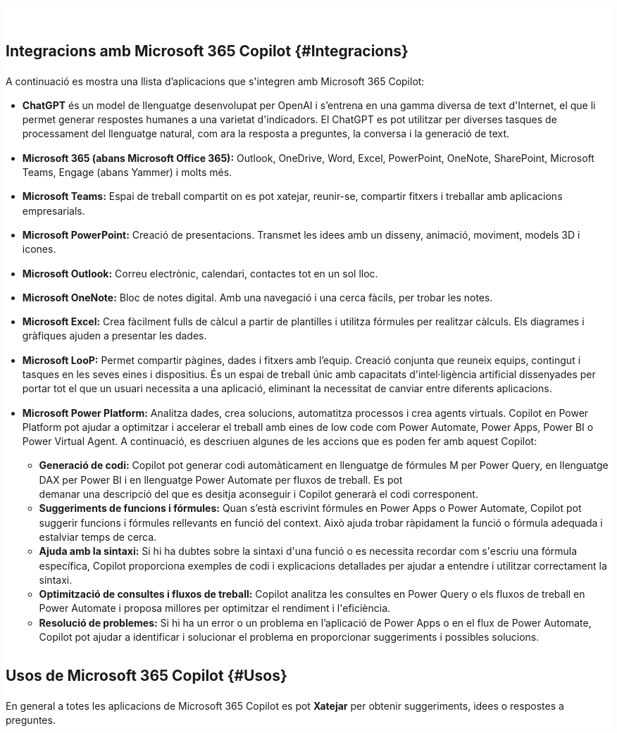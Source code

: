 </table>
<br>

## **Integracions amb Microsoft 365 Copilot** {#Integracions}

A continuació es mostra una llista d’aplicacions que s'integren amb Microsoft 365 Copilot:<br>

* **ChatGPT** és un model de llenguatge desenvolupat per OpenAI i s’entrena en una gamma diversa de text d'Internet, el que li permet generar respostes humanes a una varietat d'indicadors. El ChatGPT es pot utilitzar per diverses tasques de processament del llenguatge natural, com ara la resposta a preguntes, la conversa i la generació de text.<br> 
* **Microsoft 365 (abans Microsoft Office 365):** Outlook, OneDrive, Word, Excel, PowerPoint, OneNote, SharePoint, Microsoft Teams, Engage (abans Yammer) i molts més.<br>
* **Microsoft Teams:** Espai de treball compartit on es pot xatejar, reunir-se, compartir fitxers i treballar amb aplicacions empresarials.<br>
* **Microsoft PowerPoint:** Creació de presentacions. Transmet les idees amb un disseny, animació, moviment, models 3D i icones.<br>
* **Microsoft Outlook:** Correu electrònic, calendari, contactes tot en un sol lloc.<br> 
* **Microsoft OneNote:** Bloc de notes digital. Amb una navegació i una cerca fàcils, per trobar les notes.<br> 
* **Microsoft Excel:** Crea fàcilment fulls de càlcul a partir de plantilles i utilitza fórmules per realitzar càlculs. Els diagrames i gràfiques ajuden a presentar les dades.<br>
* **Microsoft LooP:**  Permet compartir pàgines, dades i fitxers amb l’equip. Creació conjunta que reuneix equips, contingut i tasques en les seves eines i dispositius. És un espai de treball únic amb capacitats d'intel·ligència artificial dissenyades per portar tot el que un usuari necessita a una aplicació, eliminant la necessitat de canviar entre diferents aplicacions.<br>
* **Microsoft Power Platform:** Analitza dades, crea solucions, automatitza processos i crea agents virtuals. Copilot en Power Platform pot ajudar a optimitzar i accelerar el  treball amb eines de low code com Power Automate, Power Apps, Power BI o Power Virtual Agent. A continuació, es descriuen algunes de les accions que es poden fer amb aquest Copilot:<br>

  * **Generació de codi:** Copilot pot generar codi automàticament en llenguatge de fórmules M per Power Query, en llenguatge DAX per Power BI i en llenguatge Power Automate per fluxos de treball. Es pot\
    demanar una descripció del que es desitja aconseguir i Copilot generarà el codi corresponent.<br>
  * **Suggeriments de funcions i fórmules:** Quan s’està escrivint fórmules en Power Apps o Power Automate, Copilot pot suggerir funcions i fórmules rellevants en funció del context. Això ajuda trobar ràpidament la funció o fórmula adequada i estalviar temps de cerca.<br>
  * **Ajuda amb la sintaxi:** Si hi ha dubtes sobre la sintaxi d'una funció o es necessita recordar com s'escriu una fórmula específica, Copilot  proporciona exemples de codi i explicacions detallades per ajudar a entendre i utilitzar correctament la sintaxi.<br>
  * **Optimització de consultes i fluxos de treball:** Copilot  analitza les consultes en Power Query o els fluxos de treball en Power Automate i proposa millores per optimitzar el rendiment i l'eficiència.<br> 
  * **Resolució de problemes:** Si hi ha un error o un problema en l’aplicació de Power Apps o en el flux de Power Automate, Copilot pot ajudar a identificar i solucionar el problema en proporcionar suggeriments i possibles solucions.<br>

## **Usos de Microsoft 365 Copilot** {#Usos}

En general a totes les aplicacions de Microsoft 365 Copilot es pot **Xatejar** per obtenir suggeriments, idees o respostes a  preguntes.<br>
